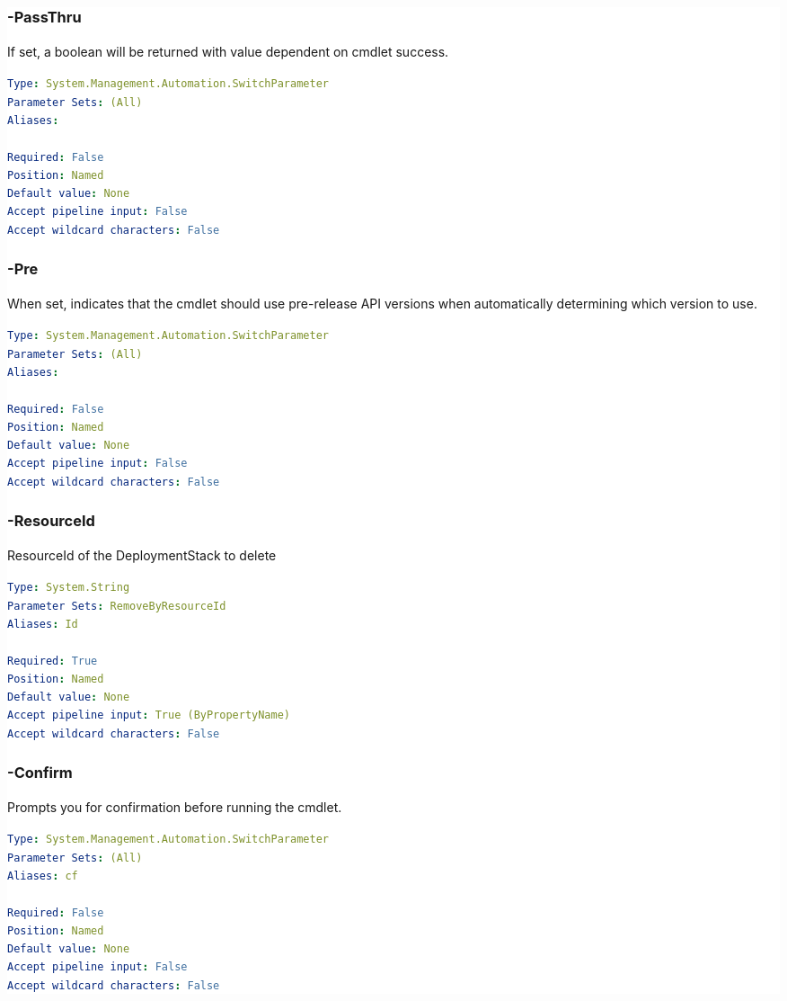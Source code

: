### -PassThru
If set, a boolean will be returned with value dependent on cmdlet success.

```yaml
Type: System.Management.Automation.SwitchParameter
Parameter Sets: (All)
Aliases:

Required: False
Position: Named
Default value: None
Accept pipeline input: False
Accept wildcard characters: False
```

### -Pre
When set, indicates that the cmdlet should use pre-release API versions when automatically determining which version to use.

```yaml
Type: System.Management.Automation.SwitchParameter
Parameter Sets: (All)
Aliases:

Required: False
Position: Named
Default value: None
Accept pipeline input: False
Accept wildcard characters: False
```

### -ResourceId
ResourceId of the DeploymentStack to delete

```yaml
Type: System.String
Parameter Sets: RemoveByResourceId
Aliases: Id

Required: True
Position: Named
Default value: None
Accept pipeline input: True (ByPropertyName)
Accept wildcard characters: False
```

### -Confirm
Prompts you for confirmation before running the cmdlet.

```yaml
Type: System.Management.Automation.SwitchParameter
Parameter Sets: (All)
Aliases: cf

Required: False
Position: Named
Default value: None
Accept pipeline input: False
Accept wildcard characters: False
```
